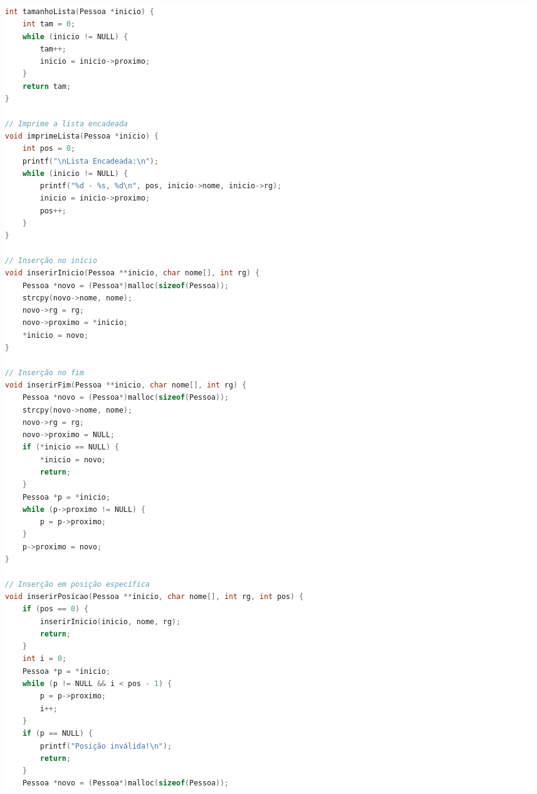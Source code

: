 ```c
int tamanhoLista(Pessoa *inicio) {
    int tam = 0;
    while (inicio != NULL) {
        tam++;
        inicio = inicio->proximo;
    }
    return tam;
}

// Imprime a lista encadeada
void imprimeLista(Pessoa *inicio) {
    int pos = 0;
    printf("\nLista Encadeada:\n");
    while (inicio != NULL) {
        printf("%d - %s, %d\n", pos, inicio->nome, inicio->rg);
        inicio = inicio->proximo;
        pos++;
    }
}

// Inserção no início
void inserirInicio(Pessoa **inicio, char nome[], int rg) {
    Pessoa *novo = (Pessoa*)malloc(sizeof(Pessoa));
    strcpy(novo->nome, nome);
    novo->rg = rg;
    novo->proximo = *inicio;
    *inicio = novo;
}

// Inserção no fim
void inserirFim(Pessoa **inicio, char nome[], int rg) {
    Pessoa *novo = (Pessoa*)malloc(sizeof(Pessoa));
    strcpy(novo->nome, nome);
    novo->rg = rg;
    novo->proximo = NULL;
    if (*inicio == NULL) {
        *inicio = novo;
        return;
    }
    Pessoa *p = *inicio;
    while (p->proximo != NULL) {
        p = p->proximo;
    }
    p->proximo = novo;
}

// Inserção em posição específica
void inserirPosicao(Pessoa **inicio, char nome[], int rg, int pos) {
    if (pos == 0) {
        inserirInicio(inicio, nome, rg);
        return;
    }
    int i = 0;
    Pessoa *p = *inicio;
    while (p != NULL && i < pos - 1) {
        p = p->proximo;
        i++;
    }
    if (p == NULL) {
        printf("Posição inválida!\n");
        return;
    }
    Pessoa *novo = (Pessoa*)malloc(sizeof(Pessoa));
```